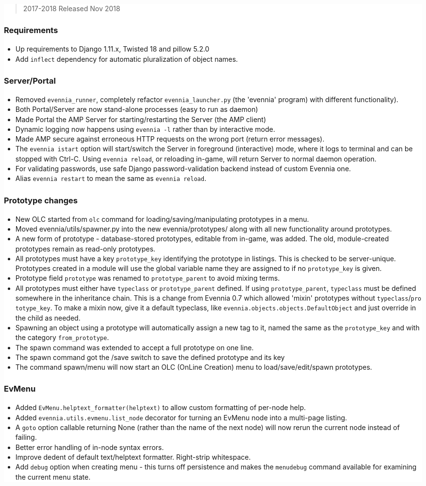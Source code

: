 > 2017-2018
> Released Nov 2018

### Requirements

- Up requirements to Django 1.11.x, Twisted 18 and pillow 5.2.0
- Add `inflect` dependency for automatic pluralization of object names.

### Server/Portal

- Removed `evennia_runner`, completely refactor `evennia_launcher.py` (the 'evennia' program)
  with different functionality).
- Both Portal/Server are now stand-alone processes (easy to run as daemon)
- Made Portal the AMP Server for starting/restarting the Server (the AMP client)
- Dynamic logging now happens using `evennia -l` rather than by interactive mode.
- Made AMP secure against erroneous HTTP requests on the wrong port (return error messages).
- The `evennia istart` option will start/switch the Server in foreground (interactive) mode, where it logs
  to terminal and can be stopped with Ctrl-C. Using `evennia reload`, or reloading in-game, will
  return Server to normal daemon operation.
- For validating passwords, use safe Django password-validation backend instead of custom Evennia one.
- Alias `evennia restart` to mean the same as `evennia reload`.

### Prototype changes

- New OLC started from `olc` command for loading/saving/manipulating prototypes in a menu.
- Moved evennia/utils/spawner.py into the new evennia/prototypes/ along with all new
  functionality around prototypes.
- A new form of prototype - database-stored prototypes, editable from in-game, was added. The old,
  module-created prototypes remain as read-only prototypes.
- All prototypes must have a key `prototype_key` identifying the prototype in listings. This is
  checked to be server-unique. Prototypes created in a module will use the global variable name they
  are assigned to if no `prototype_key` is given.
- Prototype field `prototype` was renamed to `prototype_parent` to avoid mixing terms.
- All prototypes must either have `typeclass` or `prototype_parent` defined. If using
  `prototype_parent`, `typeclass` must be defined somewhere in the inheritance chain. This is a
  change from Evennia 0.7 which allowed 'mixin' prototypes without `typeclass`/`prototype_key`. To
  make a mixin now, give it a default typeclass, like `evennia.objects.objects.DefaultObject`  and just
  override in the child as needed.
- Spawning an object using a prototype will automatically assign a new tag to it, named the same as
  the `prototype_key` and with the category `from_prototype`.
- The spawn command was extended to accept a full prototype on one line.
- The spawn command got the /save switch to save the defined prototype and its key
- The command spawn/menu will now start an OLC (OnLine Creation) menu to load/save/edit/spawn prototypes.

### EvMenu

- Added `EvMenu.helptext_formatter(helptext)`  to allow custom formatting of per-node help.
- Added `evennia.utils.evmenu.list_node` decorator for turning an EvMenu node into a multi-page listing.
- A `goto` option callable returning None (rather than the name of the next node) will now rerun the
  current node instead of failing.
- Better error handling of in-node syntax errors.
- Improve dedent of default text/helptext formatter. Right-strip whitespace.
- Add `debug` option when creating menu - this turns off persistence and makes the `menudebug`
  command available for examining the current menu state.
